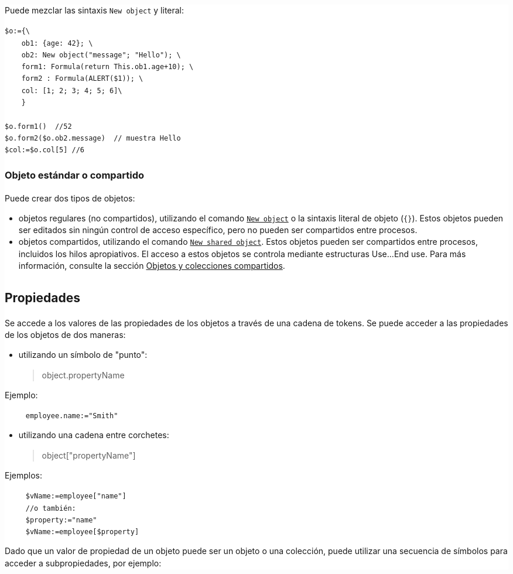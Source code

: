 Puede mezclar las sintaxis `New object` y literal:

```4d
$o:={\
	ob1: {age: 42}; \
	ob2: New object("message"; "Hello"); \
	form1: Formula(return This.ob1.age+10); \
	form2 : Formula(ALERT($1)); \
	col: [1; 2; 3; 4; 5; 6]\
	}

$o.form1()  //52
$o.form2($o.ob2.message)  // muestra Hello
$col:=$o.col[5] //6
```

### Objeto estándar o compartido

Puede crear dos tipos de objetos:

- objetos regulares (no compartidos), utilizando el comando [`New object`](https://doc.4d.com/4Dv20/4D/20/New-object.301-6237618.en.html) o la sintaxis literal de objeto (`{}`). Estos objetos pueden ser editados sin ningún control de acceso específico, pero no pueden ser compartidos entre procesos.
- objetos compartidos, utilizando el comando [`New shared object`](https://doc.4d.com/4Dv20/4D/20/New-shared-object.301-6237617.en.html). Estos objetos pueden ser compartidos entre procesos, incluidos los hilos apropiativos. El acceso a estos objetos se controla mediante estructuras Use...End use.
  Para más información, consulte la sección [Objetos y colecciones compartidos](shared.md).

## Propiedades

Se accede a los valores de las propiedades de los objetos a través de una cadena de tokens. Se puede acceder a las propiedades de los objetos de dos maneras:

- utilizando un símbolo de "punto":
  > object.propertyName

Ejemplo:

```4d
     employee.name:="Smith"
```

- utilizando una cadena entre corchetes:
  > object["propertyName"]

Ejemplos:

```4d
     $vName:=employee["name"]
     //o también:
     $property:="name"
	 $vName:=employee[$property]

```

Dado que un valor de propiedad de un objeto puede ser un objeto o una colección, puede utilizar una secuencia de símbolos para acceder a subpropiedades, por ejemplo:
